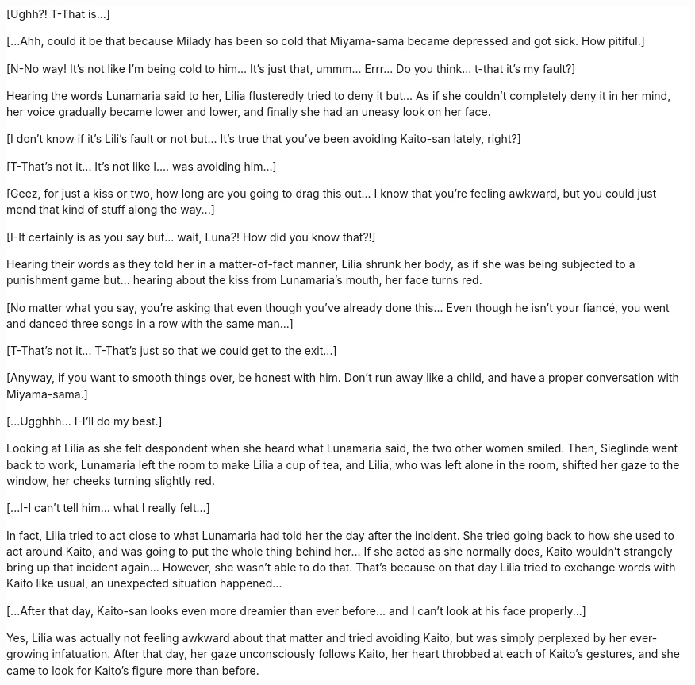 [Ughh?! T-That is...]

[...Ahh, could it be that because Milady has been so cold that Miyama-sama
became depressed and got sick. How pitiful.]

[N-No way! It’s not like I’m being cold to him... It’s just that, ummm...
Errr... Do you think... t-that it’s my fault?]

Hearing the words Lunamaria said to her, Lilia flusteredly tried to deny it
but... As if she couldn’t completely deny it in her mind, her voice gradually
became lower and lower, and finally she had an uneasy look on her face.

[I don’t know if it’s Lili’s fault or not but... It’s true that you’ve been
avoiding Kaito-san lately, right?]

[T-That’s not it... It’s not like I.... was avoiding him...]

[Geez, for just a kiss or two, how long are you going to drag this out... I know
that you’re feeling awkward, but you could just mend that kind of stuff along
the way...]

[I-It certainly is as you say but... wait, Luna?! How did you know that?!]

Hearing their words as they told her in a matter-of-fact manner, Lilia shrunk
her body, as if she was being subjected to a punishment game but... hearing
about the kiss from Lunamaria’s mouth, her face turns red.

[No matter what you say, you’re asking that even though you’ve already done
this... Even though he isn’t your fiancé, you went and danced three songs in a
row with the same man...]

[T-That’s not it... T-That’s just so that we could get to the exit...]

[Anyway, if you want to smooth things over, be honest with him. Don’t run away
like a child, and have a proper conversation with Miyama-sama.]

[...Ugghhh... I-I’ll do my best.]

Looking at Lilia as she felt despondent when she heard what Lunamaria said, the
two other women smiled. Then, Sieglinde went back to work, Lunamaria left the
room to make Lilia a cup of tea, and Lilia, who was left alone in the room,
shifted her gaze to the window, her cheeks turning slightly red.

[...I-I can’t tell him... what I really felt...]

In fact, Lilia tried to act close to what Lunamaria had told her the day after
the incident. She tried going back to how she used to act around Kaito, and was
going to put the whole thing behind her... If she acted as she normally does,
Kaito wouldn’t strangely bring up that incident again... However, she wasn’t
able to do that. That’s because on that day Lilia tried to exchange words with
Kaito like usual, an unexpected situation happened...

[...After that day, Kaito-san looks even more dreamier than ever before... and I
can’t look at his face properly...]

Yes, Lilia was actually not feeling awkward about that matter and tried avoiding
Kaito, but was simply perplexed by her ever-growing infatuation. After that day,
her gaze unconsciously follows Kaito, her heart throbbed at each of Kaito’s
gestures, and she came to look for Kaito’s figure more than before.
